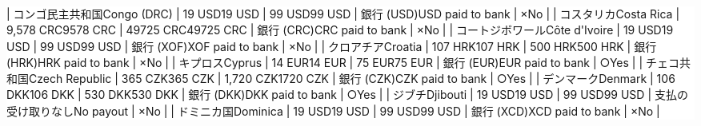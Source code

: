 |  <span data-ttu-id="a2d4d-345">コンゴ民主共和国</span><span class="sxs-lookup"><span data-stu-id="a2d4d-345">Congo (DRC)</span></span> | <span data-ttu-id="a2d4d-346">19 USD</span><span class="sxs-lookup"><span data-stu-id="a2d4d-346">19 USD</span></span> | <span data-ttu-id="a2d4d-347">99 USD</span><span class="sxs-lookup"><span data-stu-id="a2d4d-347">99 USD</span></span> | <span data-ttu-id="a2d4d-348">銀行 (USD)</span><span class="sxs-lookup"><span data-stu-id="a2d4d-348">USD paid to bank</span></span> | <span data-ttu-id="a2d4d-349">×</span><span class="sxs-lookup"><span data-stu-id="a2d4d-349">No</span></span> | 
|  <span data-ttu-id="a2d4d-350">コスタリカ</span><span class="sxs-lookup"><span data-stu-id="a2d4d-350">Costa Rica</span></span> | <span data-ttu-id="a2d4d-351">9,578 CRC</span><span class="sxs-lookup"><span data-stu-id="a2d4d-351">9578 CRC</span></span> | <span data-ttu-id="a2d4d-352">49725 CRC</span><span class="sxs-lookup"><span data-stu-id="a2d4d-352">49725 CRC</span></span> | <span data-ttu-id="a2d4d-353">銀行 (CRC)</span><span class="sxs-lookup"><span data-stu-id="a2d4d-353">CRC paid to bank</span></span> | <span data-ttu-id="a2d4d-354">×</span><span class="sxs-lookup"><span data-stu-id="a2d4d-354">No</span></span> | 
|  <span data-ttu-id="a2d4d-355">コートジボワール</span><span class="sxs-lookup"><span data-stu-id="a2d4d-355">Côte d'Ivoire</span></span> | <span data-ttu-id="a2d4d-356">19 USD</span><span class="sxs-lookup"><span data-stu-id="a2d4d-356">19 USD</span></span> | <span data-ttu-id="a2d4d-357">99 USD</span><span class="sxs-lookup"><span data-stu-id="a2d4d-357">99 USD</span></span> | <span data-ttu-id="a2d4d-358">銀行 (XOF)</span><span class="sxs-lookup"><span data-stu-id="a2d4d-358">XOF paid to bank</span></span> | <span data-ttu-id="a2d4d-359">×</span><span class="sxs-lookup"><span data-stu-id="a2d4d-359">No</span></span> | 
|  <span data-ttu-id="a2d4d-360">クロアチア</span><span class="sxs-lookup"><span data-stu-id="a2d4d-360">Croatia</span></span> | <span data-ttu-id="a2d4d-361">107 HRK</span><span class="sxs-lookup"><span data-stu-id="a2d4d-361">107 HRK</span></span> | <span data-ttu-id="a2d4d-362">500 HRK</span><span class="sxs-lookup"><span data-stu-id="a2d4d-362">500 HRK</span></span> | <span data-ttu-id="a2d4d-363">銀行 (HRK)</span><span class="sxs-lookup"><span data-stu-id="a2d4d-363">HRK paid to bank</span></span> | <span data-ttu-id="a2d4d-364">×</span><span class="sxs-lookup"><span data-stu-id="a2d4d-364">No</span></span> | 
|  <span data-ttu-id="a2d4d-365">キプロス</span><span class="sxs-lookup"><span data-stu-id="a2d4d-365">Cyprus</span></span> | <span data-ttu-id="a2d4d-366">14 EUR</span><span class="sxs-lookup"><span data-stu-id="a2d4d-366">14 EUR</span></span> | <span data-ttu-id="a2d4d-367">75 EUR</span><span class="sxs-lookup"><span data-stu-id="a2d4d-367">75 EUR</span></span> | <span data-ttu-id="a2d4d-368">銀行 (EUR)</span><span class="sxs-lookup"><span data-stu-id="a2d4d-368">EUR paid to bank</span></span> | <span data-ttu-id="a2d4d-369">○</span><span class="sxs-lookup"><span data-stu-id="a2d4d-369">Yes</span></span> | 
|  <span data-ttu-id="a2d4d-370">チェコ共和国</span><span class="sxs-lookup"><span data-stu-id="a2d4d-370">Czech Republic</span></span> | <span data-ttu-id="a2d4d-371">365 CZK</span><span class="sxs-lookup"><span data-stu-id="a2d4d-371">365 CZK</span></span> | <span data-ttu-id="a2d4d-372">1,720 CZK</span><span class="sxs-lookup"><span data-stu-id="a2d4d-372">1720 CZK</span></span> | <span data-ttu-id="a2d4d-373">銀行 (CZK)</span><span class="sxs-lookup"><span data-stu-id="a2d4d-373">CZK paid to bank</span></span> | <span data-ttu-id="a2d4d-374">○</span><span class="sxs-lookup"><span data-stu-id="a2d4d-374">Yes</span></span> | 
|  <span data-ttu-id="a2d4d-375">デンマーク</span><span class="sxs-lookup"><span data-stu-id="a2d4d-375">Denmark</span></span> | <span data-ttu-id="a2d4d-376">106 DKK</span><span class="sxs-lookup"><span data-stu-id="a2d4d-376">106 DKK</span></span> | <span data-ttu-id="a2d4d-377">530 DKK</span><span class="sxs-lookup"><span data-stu-id="a2d4d-377">530 DKK</span></span> | <span data-ttu-id="a2d4d-378">銀行 (DKK)</span><span class="sxs-lookup"><span data-stu-id="a2d4d-378">DKK paid to bank</span></span> | <span data-ttu-id="a2d4d-379">○</span><span class="sxs-lookup"><span data-stu-id="a2d4d-379">Yes</span></span> | 
|  <span data-ttu-id="a2d4d-380">ジブチ</span><span class="sxs-lookup"><span data-stu-id="a2d4d-380">Djibouti</span></span> | <span data-ttu-id="a2d4d-381">19 USD</span><span class="sxs-lookup"><span data-stu-id="a2d4d-381">19 USD</span></span> | <span data-ttu-id="a2d4d-382">99 USD</span><span class="sxs-lookup"><span data-stu-id="a2d4d-382">99 USD</span></span> | <span data-ttu-id="a2d4d-383">支払の受け取りなし</span><span class="sxs-lookup"><span data-stu-id="a2d4d-383">No payout</span></span> | <span data-ttu-id="a2d4d-384">×</span><span class="sxs-lookup"><span data-stu-id="a2d4d-384">No</span></span> | 
|  <span data-ttu-id="a2d4d-385">ドミニカ国</span><span class="sxs-lookup"><span data-stu-id="a2d4d-385">Dominica</span></span> | <span data-ttu-id="a2d4d-386">19 USD</span><span class="sxs-lookup"><span data-stu-id="a2d4d-386">19 USD</span></span> | <span data-ttu-id="a2d4d-387">99 USD</span><span class="sxs-lookup"><span data-stu-id="a2d4d-387">99 USD</span></span> | <span data-ttu-id="a2d4d-388">銀行 (XCD)</span><span class="sxs-lookup"><span data-stu-id="a2d4d-388">XCD paid to bank</span></span> | <span data-ttu-id="a2d4d-389">×</span><span class="sxs-lookup"><span data-stu-id="a2d4d-389">No</span></span> | 